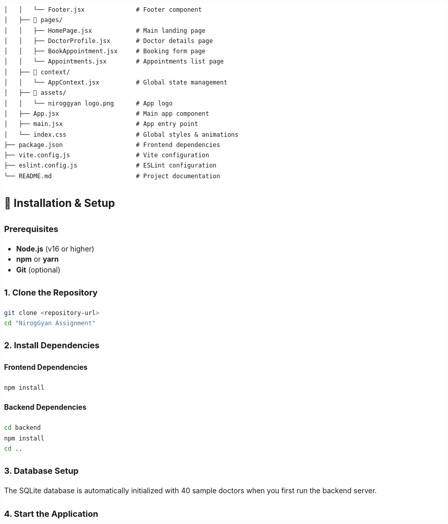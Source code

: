 ```
│   │   └── Footer.jsx              # Footer component
│   ├── 📁 pages/
│   │   ├── HomePage.jsx            # Main landing page
│   │   ├── DoctorProfile.jsx       # Doctor details page
│   │   ├── BookAppointment.jsx     # Booking form page
│   │   └── Appointments.jsx        # Appointments list page
│   ├── 📁 context/
│   │   └── AppContext.jsx          # Global state management
│   ├── 📁 assets/
│   │   └── niroggyan logo.png      # App logo
│   ├── App.jsx                     # Main app component
│   ├── main.jsx                    # App entry point
│   └── index.css                   # Global styles & animations
├── package.json                    # Frontend dependencies
├── vite.config.js                  # Vite configuration
├── eslint.config.js                # ESLint configuration
└── README.md                       # Project documentation
```

## 🔧 Installation & Setup

### Prerequisites
- **Node.js** (v16 or higher)
- **npm** or **yarn**
- **Git** (optional)

### 1. Clone the Repository
```bash
git clone <repository-url>
cd "NirogGyan Assignment"
```

### 2. Install Dependencies

#### Frontend Dependencies
```bash
npm install
```

#### Backend Dependencies
```bash
cd backend
npm install
cd ..
```

### 3. Database Setup
The SQLite database is automatically initialized with 40 sample doctors when you first run the backend server.

### 4. Start the Application
